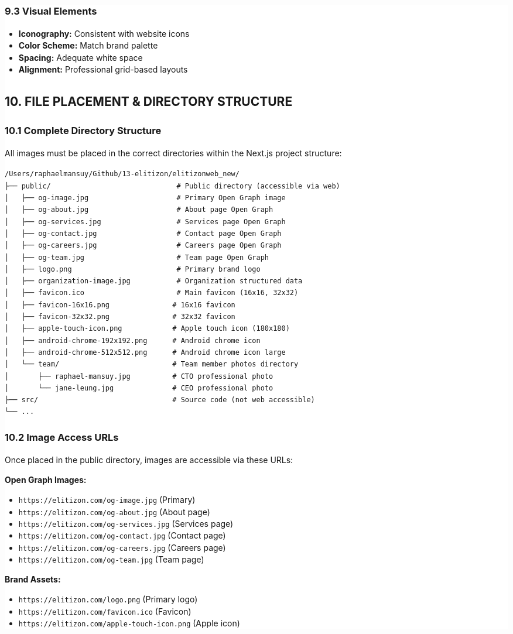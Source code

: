 ### 9.3 Visual Elements

- **Iconography:** Consistent with website icons
- **Color Scheme:** Match brand palette
- **Spacing:** Adequate white space
- **Alignment:** Professional grid-based layouts

## 10. FILE PLACEMENT & DIRECTORY STRUCTURE

### 10.1 Complete Directory Structure

All images must be placed in the correct directories within the Next.js project structure:

```
/Users/raphaelmansuy/Github/13-elitizon/elitizonweb_new/
├── public/                              # Public directory (accessible via web)
│   ├── og-image.jpg                     # Primary Open Graph image
│   ├── og-about.jpg                     # About page Open Graph
│   ├── og-services.jpg                  # Services page Open Graph
│   ├── og-contact.jpg                   # Contact page Open Graph
│   ├── og-careers.jpg                   # Careers page Open Graph
│   ├── og-team.jpg                      # Team page Open Graph
│   ├── logo.png                         # Primary brand logo
│   ├── organization-image.jpg           # Organization structured data
│   ├── favicon.ico                      # Main favicon (16x16, 32x32)
│   ├── favicon-16x16.png               # 16x16 favicon
│   ├── favicon-32x32.png               # 32x32 favicon
│   ├── apple-touch-icon.png            # Apple touch icon (180x180)
│   ├── android-chrome-192x192.png      # Android chrome icon
│   ├── android-chrome-512x512.png      # Android chrome icon large
│   └── team/                           # Team member photos directory
│       ├── raphael-mansuy.jpg          # CTO professional photo
│       └── jane-leung.jpg              # CEO professional photo
├── src/                                # Source code (not web accessible)
└── ...
```

### 10.2 Image Access URLs

Once placed in the public directory, images are accessible via these URLs:

**Open Graph Images:**

- `https://elitizon.com/og-image.jpg` (Primary)
- `https://elitizon.com/og-about.jpg` (About page)
- `https://elitizon.com/og-services.jpg` (Services page)
- `https://elitizon.com/og-contact.jpg` (Contact page)
- `https://elitizon.com/og-careers.jpg` (Careers page)
- `https://elitizon.com/og-team.jpg` (Team page)

**Brand Assets:**

- `https://elitizon.com/logo.png` (Primary logo)
- `https://elitizon.com/favicon.ico` (Favicon)
- `https://elitizon.com/apple-touch-icon.png` (Apple icon)
